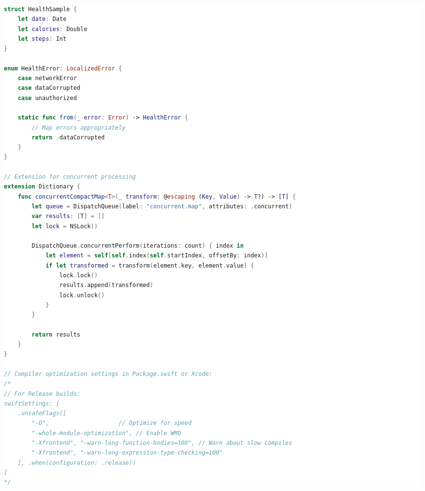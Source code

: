 ```swift
struct HealthSample {
    let date: Date
    let calories: Double
    let steps: Int
}

enum HealthError: LocalizedError {
    case networkError
    case dataCorrupted
    case unauthorized
    
    static func from(_ error: Error) -> HealthError {
        // Map errors appropriately
        return .dataCorrupted
    }
}

// Extension for concurrent processing
extension Dictionary {
    func concurrentCompactMap<T>(_ transform: @escaping (Key, Value) -> T?) -> [T] {
        let queue = DispatchQueue(label: "concurrent.map", attributes: .concurrent)
        var results: [T] = []
        let lock = NSLock()
        
        DispatchQueue.concurrentPerform(iterations: count) { index in
            let element = self[self.index(self.startIndex, offsetBy: index)]
            if let transformed = transform(element.key, element.value) {
                lock.lock()
                results.append(transformed)
                lock.unlock()
            }
        }
        
        return results
    }
}

// Compiler optimization settings in Package.swift or Xcode:
/*
// For Release builds:
swiftSettings: [
    .unsafeFlags([
        "-O",                    // Optimize for speed
        "-whole-module-optimization", // Enable WMO
        "-Xfrontend", "-warn-long-function-bodies=100", // Warn about slow compiles
        "-Xfrontend", "-warn-long-expression-type-checking=100"
    ], .when(configuration: .release))
]
*/
```
